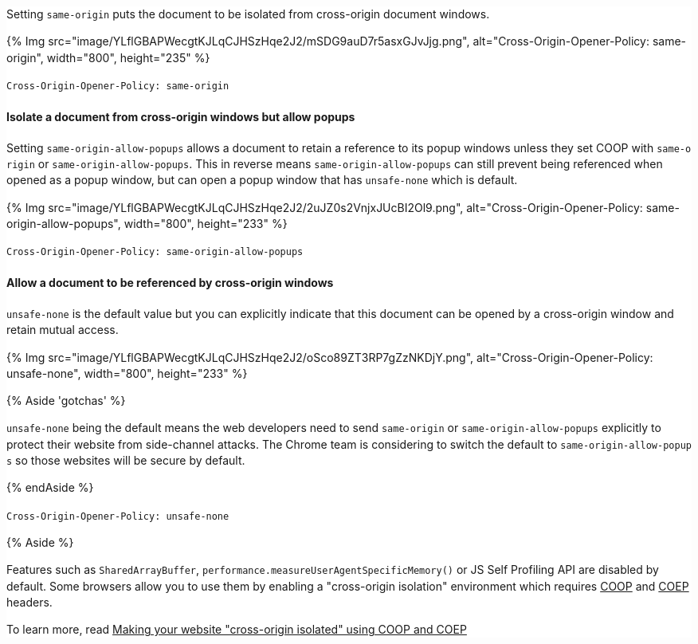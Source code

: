 Setting `same-origin` puts the document to be isolated from cross-origin
document windows.

{% Img src="image/YLflGBAPWecgtKJLqCJHSzHqe2J2/mSDG9auD7r5asxGJvJjg.png",
alt="Cross-Origin-Opener-Policy: same-origin", width="800",
height="235" %}

```http
Cross-Origin-Opener-Policy: same-origin
```

#### Isolate a document from cross-origin windows but allow popups

Setting `same-origin-allow-popups` allows a document to retain a reference to
its popup windows unless they set COOP with `same-origin` or
`same-origin-allow-popups`. This in reverse means `same-origin-allow-popups` can
still prevent being referenced when opened as a popup window, but can open a
popup window that has `unsafe-none` which is default.

{% Img src="image/YLflGBAPWecgtKJLqCJHSzHqe2J2/2uJZ0s2VnjxJUcBI2Ol9.png",
alt="Cross-Origin-Opener-Policy: same-origin-allow-popups", width="800",
height="233" %}

```http
Cross-Origin-Opener-Policy: same-origin-allow-popups
```

#### Allow a document to be referenced by cross-origin windows

`unsafe-none` is the default value but you can explicitly indicate that this
document can be opened by a cross-origin window and retain mutual access.

{% Img src="image/YLflGBAPWecgtKJLqCJHSzHqe2J2/oSco89ZT3RP7gZzNKDjY.png",
alt="Cross-Origin-Opener-Policy: unsafe-none", width="800", height="233" %}

{% Aside 'gotchas' %}

`unsafe-none` being the default means the web developers need to send
`same-origin` or `same-origin-allow-popups` explicitly to protect their website
from side-channel attacks. The Chrome team is considering to switch the default
to `same-origin-allow-popups` so those websites will be secure by default.

{% endAside %}

```http
Cross-Origin-Opener-Policy: unsafe-none
```

{% Aside %}

Features such as `SharedArrayBuffer`,
`performance.measureUserAgentSpecificMemory()` or JS Self Profiling API are
disabled by default. Some browsers allow you to use them by enabling a
"cross-origin isolation" environment which requires [COOP](#coop) and
[COEP](#coep) headers.

To learn more, read [Making your website "cross-origin isolated" using COOP and
COEP](/coop-coep/)
